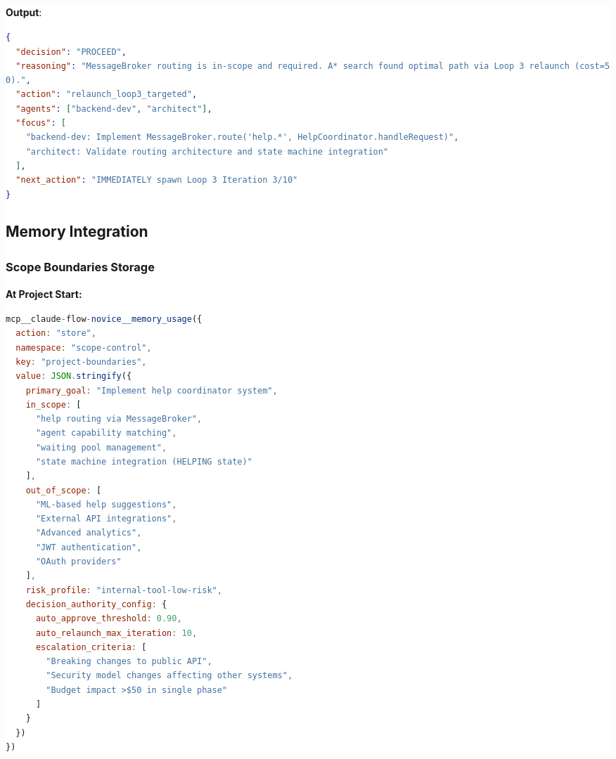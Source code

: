 **Output**:
```json
{
  "decision": "PROCEED",
  "reasoning": "MessageBroker routing is in-scope and required. A* search found optimal path via Loop 3 relaunch (cost=50).",
  "action": "relaunch_loop3_targeted",
  "agents": ["backend-dev", "architect"],
  "focus": [
    "backend-dev: Implement MessageBroker.route('help.*', HelpCoordinator.handleRequest)",
    "architect: Validate routing architecture and state machine integration"
  ],
  "next_action": "IMMEDIATELY spawn Loop 3 Iteration 3/10"
}
```

## Memory Integration

### Scope Boundaries Storage

**At Project Start:**
```javascript
mcp__claude-flow-novice__memory_usage({
  action: "store",
  namespace: "scope-control",
  key: "project-boundaries",
  value: JSON.stringify({
    primary_goal: "Implement help coordinator system",
    in_scope: [
      "help routing via MessageBroker",
      "agent capability matching",
      "waiting pool management",
      "state machine integration (HELPING state)"
    ],
    out_of_scope: [
      "ML-based help suggestions",
      "External API integrations",
      "Advanced analytics",
      "JWT authentication",
      "OAuth providers"
    ],
    risk_profile: "internal-tool-low-risk",
    decision_authority_config: {
      auto_approve_threshold: 0.90,
      auto_relaunch_max_iteration: 10,
      escalation_criteria: [
        "Breaking changes to public API",
        "Security model changes affecting other systems",
        "Budget impact >$50 in single phase"
      ]
    }
  })
})
```
